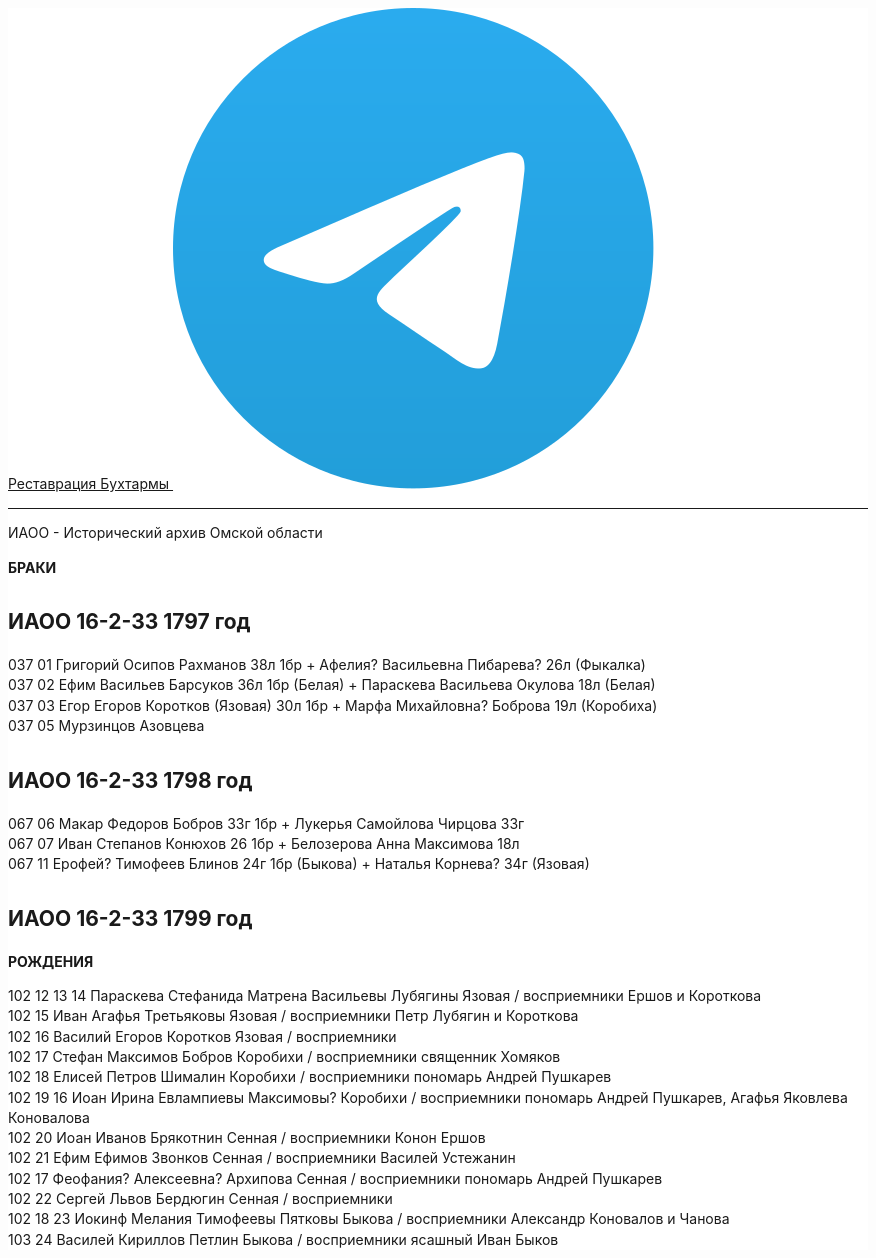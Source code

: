 [Реставрация Бухтармы ![Изображение](telegram-logo.svg)](https://t.me/+eTaUOpb54BY2YWU6)

---
ИАОО - Исторический архив Омcкой области  

**БРАКИ**
## ИАОО 16-2-33 1797 год 
037 01 Григорий Осипов Рахманов 38л 1бр + Афелия? Васильевна Пибарева? 26л (Фыкалка)  
037 02 Ефим Васильев Барсуков 36л 1бр (Белая) + Параскева Васильева Окулова 18л (Белая)  
037 03 Егор Егоров Коротков (Язовая) 30л 1бр + Марфа Михайловна? Боброва 19л (Коробиха)  
037 05 Мурзинцов Азовцева  

## ИАОО  16-2-33 1798 год
067 06 Макар Федоров Бобров 33г 1бр + Лукерья Самойлова Чирцова 33г  
067 07 Иван Степанов Конюхов 26 1бр + Белозерова Анна Максимова 18л  
067 11 Ерофей? Тимофеев Блинов 24г 1бр (Быкова) + Наталья Корнева? 34г (Язовая)  

## ИАОО  16-2-33 1799 год

**РОЖДЕНИЯ**

102 12 13 14 Параскева Стефанида Матрена Васильевы Лубягины Язовая / восприемники Ершов и Короткова  
102 15 Иван Агафья Третьяковы Язовая / восприемники Петр Лубягин и Короткова  
102 16 Василий Егоров Коротков Язовая / восприемники  
102 17 Стефан Максимов Бобров Коробихи / восприемники священник Хомяков  
102 18 Елисей Петров Шималин Коробихи / восприемники пономарь Андрей Пушкарев  
102 19 16 Иоан Ирина Евлампиевы Максимовы? Коробихи / восприемники пономарь Андрей Пушкарев, Агафья Яковлева Коновалова  
102 20 Иоан Иванов Брякотнин Сенная / восприемники Конон Ершов   
102 21 Ефим Ефимов Звонков Сенная / восприемники Василей Устежанин  
102 17 Феофания? Алексеевна? Архипова Сенная / восприемники пономарь Андрей Пушкарев  
102 22 Сергей Львов Бердюгин Сенная / восприемники  
102 18 23 Иокинф Мелания Тимофеевы Пятковы Быкова / восприемники Александр Коновалов и Чанова  
103 24 Василей Кириллов Петлин Быкова / восприемники ясашный Иван Быков  
